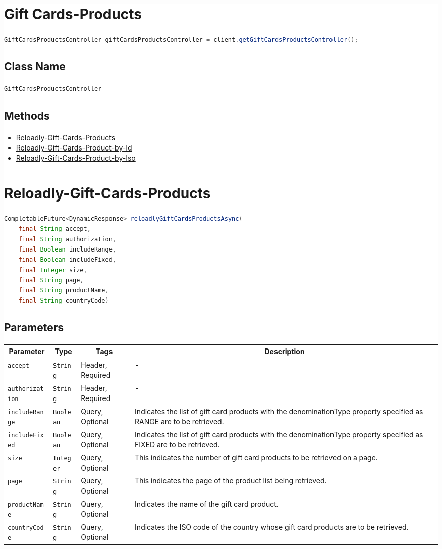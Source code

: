 # Gift Cards-Products

```java
GiftCardsProductsController giftCardsProductsController = client.getGiftCardsProductsController();
```

## Class Name

`GiftCardsProductsController`

## Methods

* [Reloadly-Gift-Cards-Products](../../doc/controllers/gift-cards-products.md#reloadly-gift-cards-products)
* [Reloadly-Gift-Cards-Product-by-Id](../../doc/controllers/gift-cards-products.md#reloadly-gift-cards-product-by-id)
* [Reloadly-Gift-Cards-Product-by-Iso](../../doc/controllers/gift-cards-products.md#reloadly-gift-cards-product-by-iso)


# Reloadly-Gift-Cards-Products

```java
CompletableFuture<DynamicResponse> reloadlyGiftCardsProductsAsync(
    final String accept,
    final String authorization,
    final Boolean includeRange,
    final Boolean includeFixed,
    final Integer size,
    final String page,
    final String productName,
    final String countryCode)
```

## Parameters

| Parameter | Type | Tags | Description |
|  --- | --- | --- | --- |
| `accept` | `String` | Header, Required | - |
| `authorization` | `String` | Header, Required | - |
| `includeRange` | `Boolean` | Query, Optional | Indicates the list of gift card products with the denominationType property specified as RANGE are to be retrieved. |
| `includeFixed` | `Boolean` | Query, Optional | Indicates the list of gift card products with the denominationType property specified as FIXED are to be retrieved. |
| `size` | `Integer` | Query, Optional | This indicates the number of gift card products to be retrieved on a page. |
| `page` | `String` | Query, Optional | This indicates the page of the product list being retrieved. |
| `productName` | `String` | Query, Optional | Indicates the name of the gift card product. |
| `countryCode` | `String` | Query, Optional | Indicates the ISO code of the country whose gift card products are to be retrieved. |
